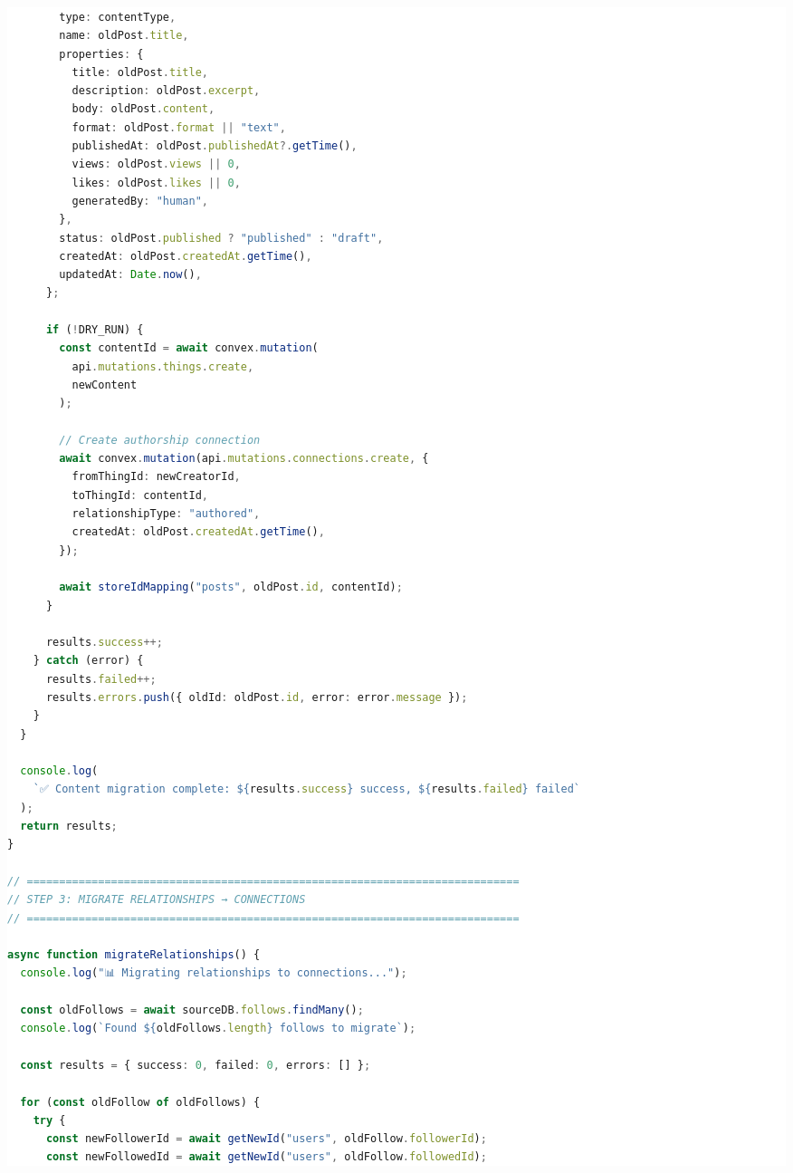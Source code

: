 ```typescript
        type: contentType,
        name: oldPost.title,
        properties: {
          title: oldPost.title,
          description: oldPost.excerpt,
          body: oldPost.content,
          format: oldPost.format || "text",
          publishedAt: oldPost.publishedAt?.getTime(),
          views: oldPost.views || 0,
          likes: oldPost.likes || 0,
          generatedBy: "human",
        },
        status: oldPost.published ? "published" : "draft",
        createdAt: oldPost.createdAt.getTime(),
        updatedAt: Date.now(),
      };

      if (!DRY_RUN) {
        const contentId = await convex.mutation(
          api.mutations.things.create,
          newContent
        );

        // Create authorship connection
        await convex.mutation(api.mutations.connections.create, {
          fromThingId: newCreatorId,
          toThingId: contentId,
          relationshipType: "authored",
          createdAt: oldPost.createdAt.getTime(),
        });

        await storeIdMapping("posts", oldPost.id, contentId);
      }

      results.success++;
    } catch (error) {
      results.failed++;
      results.errors.push({ oldId: oldPost.id, error: error.message });
    }
  }

  console.log(
    `✅ Content migration complete: ${results.success} success, ${results.failed} failed`
  );
  return results;
}

// ============================================================================
// STEP 3: MIGRATE RELATIONSHIPS → CONNECTIONS
// ============================================================================

async function migrateRelationships() {
  console.log("📊 Migrating relationships to connections...");

  const oldFollows = await sourceDB.follows.findMany();
  console.log(`Found ${oldFollows.length} follows to migrate`);

  const results = { success: 0, failed: 0, errors: [] };

  for (const oldFollow of oldFollows) {
    try {
      const newFollowerId = await getNewId("users", oldFollow.followerId);
      const newFollowedId = await getNewId("users", oldFollow.followedId);
```